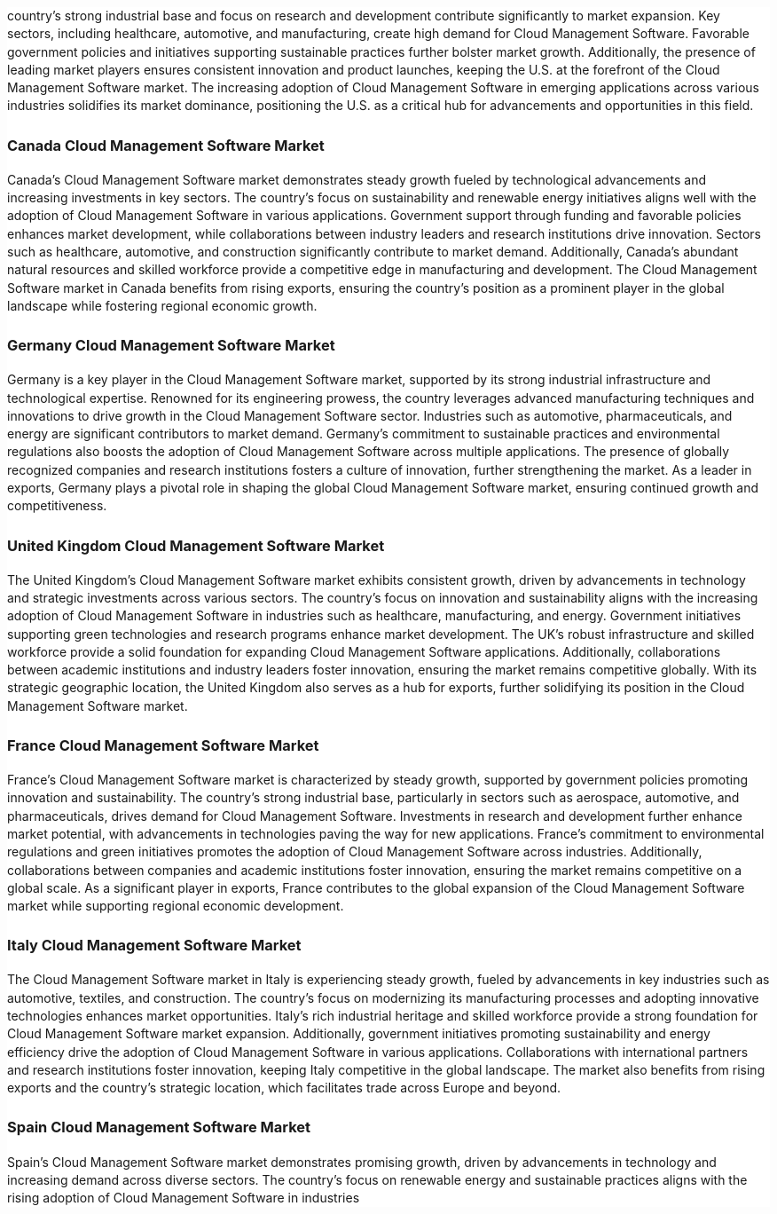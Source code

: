 country&rsquo;s strong industrial base and focus on research and development contribute significantly to market expansion. Key sectors, including healthcare, automotive, and manufacturing, create high demand for Cloud Management Software. Favorable government policies and initiatives supporting sustainable practices further bolster market growth. Additionally, the presence of leading market players ensures consistent innovation and product launches, keeping the U.S. at the forefront of the Cloud Management Software market. The increasing adoption of Cloud Management Software in emerging applications across various industries solidifies its market dominance, positioning the U.S. as a critical hub for advancements and opportunities in this field.</p><h3>Canada Cloud Management Software Market</h3><p>Canada&rsquo;s Cloud Management Software market demonstrates steady growth fueled by technological advancements and increasing investments in key sectors. The country&rsquo;s focus on sustainability and renewable energy initiatives aligns well with the adoption of Cloud Management Software in various applications. Government support through funding and favorable policies enhances market development, while collaborations between industry leaders and research institutions drive innovation. Sectors such as healthcare, automotive, and construction significantly contribute to market demand. Additionally, Canada&rsquo;s abundant natural resources and skilled workforce provide a competitive edge in manufacturing and development. The Cloud Management Software market in Canada benefits from rising exports, ensuring the country&rsquo;s position as a prominent player in the global landscape while fostering regional economic growth.</p><h3>Germany Cloud Management Software Market</h3><p>Germany is a key player in the Cloud Management Software market, supported by its strong industrial infrastructure and technological expertise. Renowned for its engineering prowess, the country leverages advanced manufacturing techniques and innovations to drive growth in the Cloud Management Software sector. Industries such as automotive, pharmaceuticals, and energy are significant contributors to market demand. Germany&rsquo;s commitment to sustainable practices and environmental regulations also boosts the adoption of Cloud Management Software across multiple applications. The presence of globally recognized companies and research institutions fosters a culture of innovation, further strengthening the market. As a leader in exports, Germany plays a pivotal role in shaping the global Cloud Management Software market, ensuring continued growth and competitiveness.</p><h3>United Kingdom Cloud Management Software Market</h3><p>The United Kingdom&rsquo;s Cloud Management Software market exhibits consistent growth, driven by advancements in technology and strategic investments across various sectors. The country&rsquo;s focus on innovation and sustainability aligns with the increasing adoption of Cloud Management Software in industries such as healthcare, manufacturing, and energy. Government initiatives supporting green technologies and research programs enhance market development. The UK&rsquo;s robust infrastructure and skilled workforce provide a solid foundation for expanding Cloud Management Software applications. Additionally, collaborations between academic institutions and industry leaders foster innovation, ensuring the market remains competitive globally. With its strategic geographic location, the United Kingdom also serves as a hub for exports, further solidifying its position in the Cloud Management Software market.</p><h3>France Cloud Management Software Market</h3><p>France&rsquo;s Cloud Management Software market is characterized by steady growth, supported by government policies promoting innovation and sustainability. The country&rsquo;s strong industrial base, particularly in sectors such as aerospace, automotive, and pharmaceuticals, drives demand for Cloud Management Software. Investments in research and development further enhance market potential, with advancements in technologies paving the way for new applications. France&rsquo;s commitment to environmental regulations and green initiatives promotes the adoption of Cloud Management Software across industries. Additionally, collaborations between companies and academic institutions foster innovation, ensuring the market remains competitive on a global scale. As a significant player in exports, France contributes to the global expansion of the Cloud Management Software market while supporting regional economic development.</p><h3>Italy Cloud Management Software Market</h3><p>The Cloud Management Software market in Italy is experiencing steady growth, fueled by advancements in key industries such as automotive, textiles, and construction. The country&rsquo;s focus on modernizing its manufacturing processes and adopting innovative technologies enhances market opportunities. Italy&rsquo;s rich industrial heritage and skilled workforce provide a strong foundation for Cloud Management Software market expansion. Additionally, government initiatives promoting sustainability and energy efficiency drive the adoption of Cloud Management Software in various applications. Collaborations with international partners and research institutions foster innovation, keeping Italy competitive in the global landscape. The market also benefits from rising exports and the country&rsquo;s strategic location, which facilitates trade across Europe and beyond.</p><h3>Spain Cloud Management Software Market</h3><p>Spain&rsquo;s Cloud Management Software market demonstrates promising growth, driven by advancements in technology and increasing demand across diverse sectors. The country&rsquo;s focus on renewable energy and sustainable practices aligns with the rising adoption of Cloud Management Software in industries